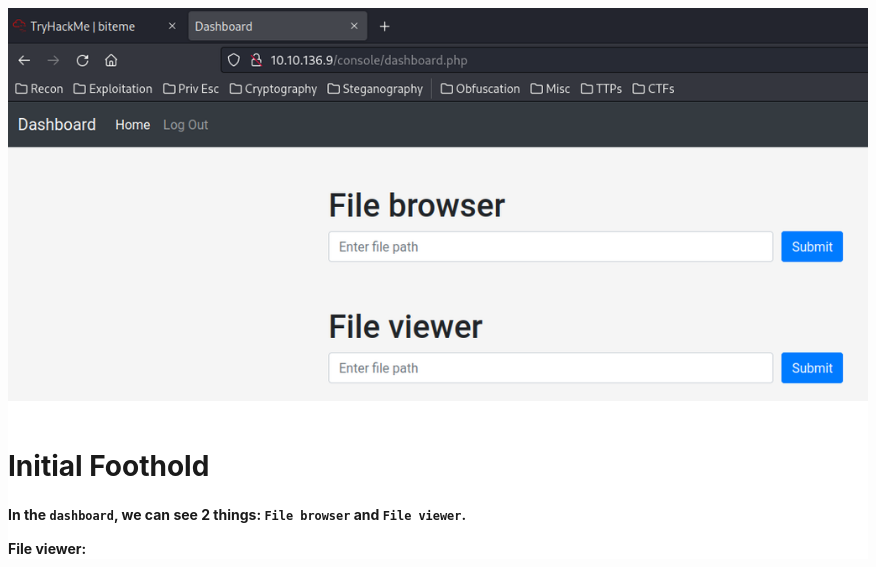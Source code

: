 ![](https://github.com/siunam321/CTF-Writeups/blob/main/TryHackMe/biteme/images/a8.png)

# Initial Foothold

**In the `dashboard`, we can see 2 things: `File browser` and `File viewer`.**

**File viewer:**
